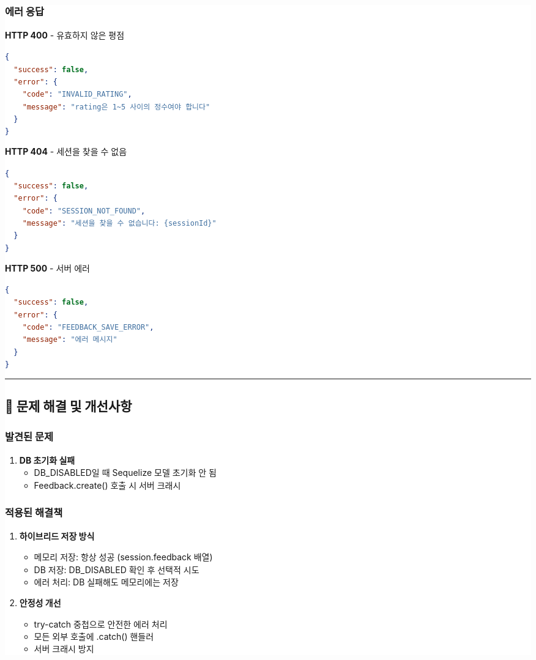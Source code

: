 ### 에러 응답

**HTTP 400** - 유효하지 않은 평점
```json
{
  "success": false,
  "error": {
    "code": "INVALID_RATING",
    "message": "rating은 1~5 사이의 정수여야 합니다"
  }
}
```

**HTTP 404** - 세션을 찾을 수 없음
```json
{
  "success": false,
  "error": {
    "code": "SESSION_NOT_FOUND",
    "message": "세션을 찾을 수 없습니다: {sessionId}"
  }
}
```

**HTTP 500** - 서버 에러
```json
{
  "success": false,
  "error": {
    "code": "FEEDBACK_SAVE_ERROR",
    "message": "에러 메시지"
  }
}
```

---

## 🔧 문제 해결 및 개선사항

### 발견된 문제
1. **DB 초기화 실패**
   - DB_DISABLED일 때 Sequelize 모델 초기화 안 됨
   - Feedback.create() 호출 시 서버 크래시

### 적용된 해결책
1. **하이브리드 저장 방식**
   - 메모리 저장: 항상 성공 (session.feedback 배열)
   - DB 저장: DB_DISABLED 확인 후 선택적 시도
   - 에러 처리: DB 실패해도 메모리에는 저장

2. **안정성 개선**
   - try-catch 중첩으로 안전한 에러 처리
   - 모든 외부 호출에 .catch() 핸들러
   - 서버 크래시 방지
